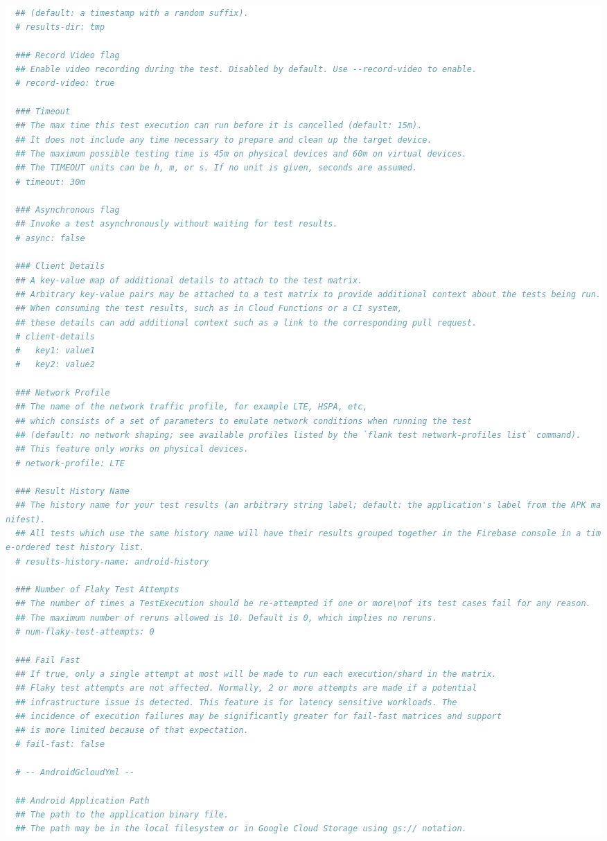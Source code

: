 ```yaml
  ## (default: a timestamp with a random suffix).
  # results-dir: tmp

  ### Record Video flag
  ## Enable video recording during the test. Disabled by default. Use --record-video to enable.
  # record-video: true

  ### Timeout 
  ## The max time this test execution can run before it is cancelled (default: 15m).
  ## It does not include any time necessary to prepare and clean up the target device.
  ## The maximum possible testing time is 45m on physical devices and 60m on virtual devices.
  ## The TIMEOUT units can be h, m, or s. If no unit is given, seconds are assumed.
  # timeout: 30m

  ### Asynchronous flag
  ## Invoke a test asynchronously without waiting for test results.
  # async: false

  ### Client Details
  ## A key-value map of additional details to attach to the test matrix.
  ## Arbitrary key-value pairs may be attached to a test matrix to provide additional context about the tests being run.
  ## When consuming the test results, such as in Cloud Functions or a CI system,
  ## these details can add additional context such as a link to the corresponding pull request.
  # client-details
  #   key1: value1
  #   key2: value2

  ### Network Profile
  ## The name of the network traffic profile, for example LTE, HSPA, etc,
  ## which consists of a set of parameters to emulate network conditions when running the test
  ## (default: no network shaping; see available profiles listed by the `flank test network-profiles list` command).
  ## This feature only works on physical devices.
  # network-profile: LTE

  ### Result History Name
  ## The history name for your test results (an arbitrary string label; default: the application's label from the APK manifest).
  ## All tests which use the same history name will have their results grouped together in the Firebase console in a time-ordered test history list.
  # results-history-name: android-history

  ### Number of Flaky Test Attempts
  ## The number of times a TestExecution should be re-attempted if one or more\nof its test cases fail for any reason.
  ## The maximum number of reruns allowed is 10. Default is 0, which implies no reruns.
  # num-flaky-test-attempts: 0

  ### Fail Fast
  ## If true, only a single attempt at most will be made to run each execution/shard in the matrix.
  ## Flaky test attempts are not affected. Normally, 2 or more attempts are made if a potential
  ## infrastructure issue is detected. This feature is for latency sensitive workloads. The
  ## incidence of execution failures may be significantly greater for fail-fast matrices and support
  ## is more limited because of that expectation.
  # fail-fast: false

  # -- AndroidGcloudYml --

  ## Android Application Path
  ## The path to the application binary file.
  ## The path may be in the local filesystem or in Google Cloud Storage using gs:// notation.
```